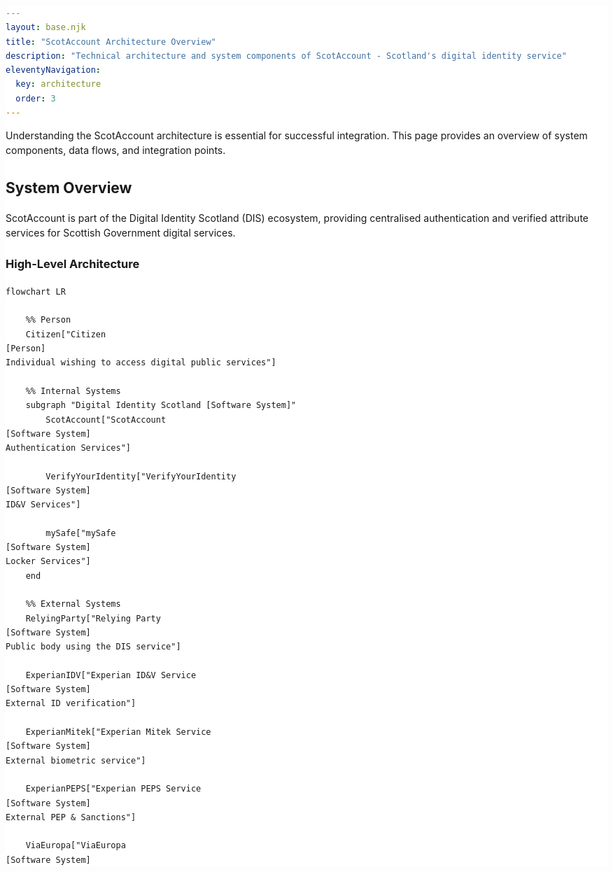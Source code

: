 ```yaml
---
layout: base.njk
title: "ScotAccount Architecture Overview"
description: "Technical architecture and system components of ScotAccount - Scotland's digital identity service"
eleventyNavigation:
  key: architecture
  order: 3
---
```


Understanding the ScotAccount architecture is essential for successful integration. This page provides an overview of system components, data flows, and integration points.

## System Overview

ScotAccount is part of the Digital Identity Scotland (DIS) ecosystem, providing centralised authentication and verified attribute services for Scottish Government digital services.

### High-Level Architecture

```mermaid
flowchart LR

    %% Person
    Citizen["Citizen
[Person]
Individual wishing to access digital public services"]

    %% Internal Systems
    subgraph "Digital Identity Scotland [Software System]"
        ScotAccount["ScotAccount
[Software System]
Authentication Services"]

        VerifyYourIdentity["VerifyYourIdentity
[Software System]
ID&V Services"]

        mySafe["mySafe
[Software System]
Locker Services"]
    end

    %% External Systems
    RelyingParty["Relying Party
[Software System]
Public body using the DIS service"]

    ExperianIDV["Experian ID&V Service
[Software System]
External ID verification"]

    ExperianMitek["Experian Mitek Service
[Software System]
External biometric service"]

    ExperianPEPS["Experian PEPS Service
[Software System]
External PEP & Sanctions"]

    ViaEuropa["ViaEuropa
[Software System]
```